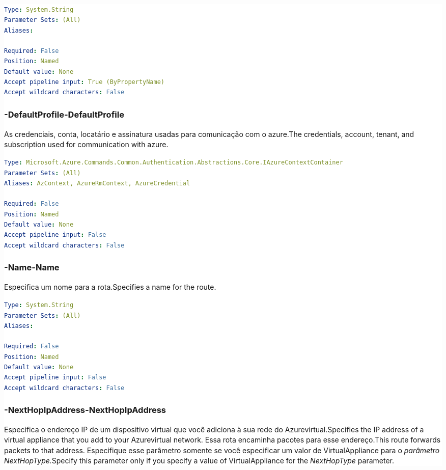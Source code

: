 ```yaml
Type: System.String
Parameter Sets: (All)
Aliases:

Required: False
Position: Named
Default value: None
Accept pipeline input: True (ByPropertyName)
Accept wildcard characters: False
```

### <span data-ttu-id="227f7-118">-DefaultProfile</span><span class="sxs-lookup"><span data-stu-id="227f7-118">-DefaultProfile</span></span>
<span data-ttu-id="227f7-119">As credenciais, conta, locatário e assinatura usadas para comunicação com o azure.</span><span class="sxs-lookup"><span data-stu-id="227f7-119">The credentials, account, tenant, and subscription used for communication with azure.</span></span>

```yaml
Type: Microsoft.Azure.Commands.Common.Authentication.Abstractions.Core.IAzureContextContainer
Parameter Sets: (All)
Aliases: AzContext, AzureRmContext, AzureCredential

Required: False
Position: Named
Default value: None
Accept pipeline input: False
Accept wildcard characters: False
```

### <span data-ttu-id="227f7-120">-Name</span><span class="sxs-lookup"><span data-stu-id="227f7-120">-Name</span></span>
<span data-ttu-id="227f7-121">Especifica um nome para a rota.</span><span class="sxs-lookup"><span data-stu-id="227f7-121">Specifies a name for the route.</span></span>

```yaml
Type: System.String
Parameter Sets: (All)
Aliases:

Required: False
Position: Named
Default value: None
Accept pipeline input: False
Accept wildcard characters: False
```

### <span data-ttu-id="227f7-122">-NextHopIpAddress</span><span class="sxs-lookup"><span data-stu-id="227f7-122">-NextHopIpAddress</span></span>
<span data-ttu-id="227f7-123">Especifica o endereço IP de um dispositivo virtual que você adiciona à sua rede do Azurevirtual.</span><span class="sxs-lookup"><span data-stu-id="227f7-123">Specifies the IP address of a virtual appliance that you add to your Azurevirtual network.</span></span>
<span data-ttu-id="227f7-124">Essa rota encaminha pacotes para esse endereço.</span><span class="sxs-lookup"><span data-stu-id="227f7-124">This route forwards packets to that address.</span></span>
<span data-ttu-id="227f7-125">Especifique esse parâmetro somente se você especificar um valor de VirtualAppliance para o *parâmetro NextHopType.*</span><span class="sxs-lookup"><span data-stu-id="227f7-125">Specify this parameter only if you specify a value of VirtualAppliance for the *NextHopType* parameter.</span></span>
